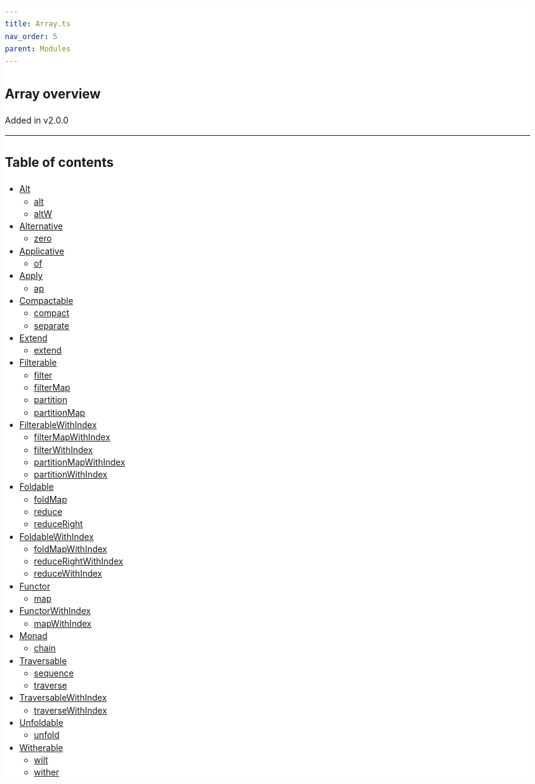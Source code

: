 ```yaml
---
title: Array.ts
nav_order: 5
parent: Modules
---
```


## Array overview

Added in v2.0.0

---

<h2 class="text-delta">Table of contents</h2>

- [Alt](#alt)
  - [alt](#alt)
  - [altW](#altw)
- [Alternative](#alternative)
  - [zero](#zero)
- [Applicative](#applicative)
  - [of](#of)
- [Apply](#apply)
  - [ap](#ap)
- [Compactable](#compactable)
  - [compact](#compact)
  - [separate](#separate)
- [Extend](#extend)
  - [extend](#extend)
- [Filterable](#filterable)
  - [filter](#filter)
  - [filterMap](#filtermap)
  - [partition](#partition)
  - [partitionMap](#partitionmap)
- [FilterableWithIndex](#filterablewithindex)
  - [filterMapWithIndex](#filtermapwithindex)
  - [filterWithIndex](#filterwithindex)
  - [partitionMapWithIndex](#partitionmapwithindex)
  - [partitionWithIndex](#partitionwithindex)
- [Foldable](#foldable)
  - [foldMap](#foldmap)
  - [reduce](#reduce)
  - [reduceRight](#reduceright)
- [FoldableWithIndex](#foldablewithindex)
  - [foldMapWithIndex](#foldmapwithindex)
  - [reduceRightWithIndex](#reducerightwithindex)
  - [reduceWithIndex](#reducewithindex)
- [Functor](#functor)
  - [map](#map)
- [FunctorWithIndex](#functorwithindex)
  - [mapWithIndex](#mapwithindex)
- [Monad](#monad)
  - [chain](#chain)
- [Traversable](#traversable)
  - [sequence](#sequence)
  - [traverse](#traverse)
- [TraversableWithIndex](#traversablewithindex)
  - [traverseWithIndex](#traversewithindex)
- [Unfoldable](#unfoldable)
  - [unfold](#unfold)
- [Witherable](#witherable)
  - [wilt](#wilt)
  - [wither](#wither)